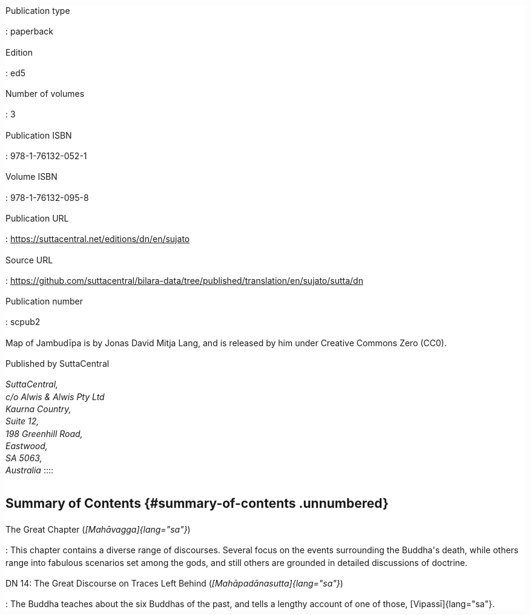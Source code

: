 Publication type

:   paperback

Edition

:   ed5

Number of volumes

:   3

Publication ISBN

:   978-1-76132-052-1

Volume ISBN

:   978-1-76132-095-8

Publication URL

:   <https://suttacentral.net/editions/dn/en/sujato>

Source URL

:   <https://github.com/suttacentral/bilara-data/tree/published/translation/en/sujato/sutta/dn>

Publication number

:   scpub2

Map of Jambudīpa is by Jonas David Mitja Lang, and is released by him
under Creative Commons Zero (CC0).

Published by SuttaCentral

*SuttaCentral,\
c/o Alwis & Alwis Pty Ltd\
Kaurna Country,\
Suite 12,\
198 Greenhill Road,\
Eastwood,\
SA 5063,\
Australia*
::::

## Summary of Contents {#summary-of-contents .unnumbered}

The Great Chapter (*[Mahāvagga]{lang="sa"}*)

:   This chapter contains a diverse range of discourses. Several focus
    on the events surrounding the Buddha's death, while others range
    into fabulous scenarios set among the gods, and still others are
    grounded in detailed discussions of doctrine.

DN 14: The Great Discourse on Traces Left Behind (*[Mahāpadānasutta]{lang="sa"}*)

:   The Buddha teaches about the six Buddhas of the past, and tells a
    lengthy account of one of those, [Vipassī]{lang="sa"}.
